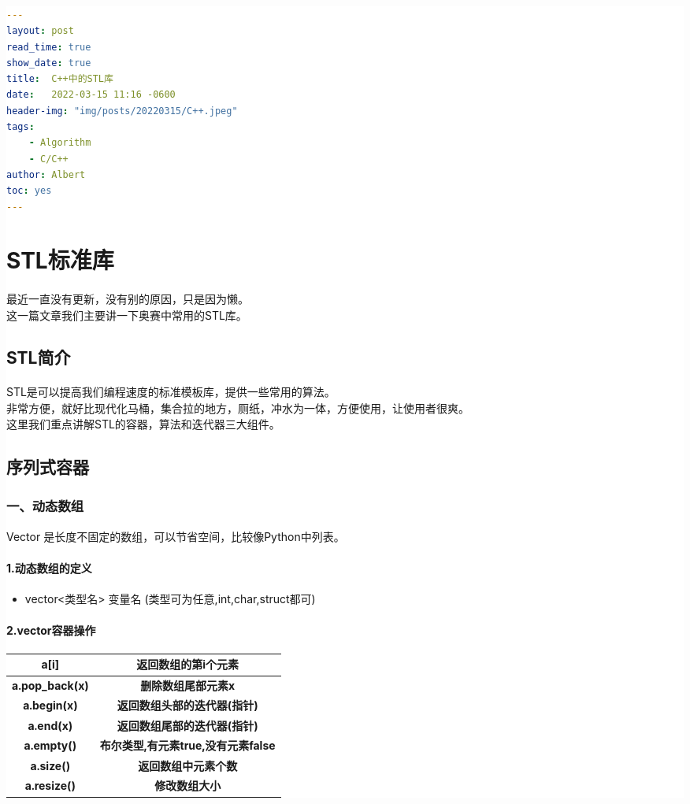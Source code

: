 ```yaml
---
layout: post
read_time: true
show_date: true
title:  C++中的STL库
date:   2022-03-15 11:16 -0600
header-img: "img/posts/20220315/C++.jpeg"
tags: 
    - Algorithm
    - C/C++
author: Albert
toc: yes
---
```


# STL标准库

最近一直没有更新，没有别的原因，只是因为懒。  
这一篇文章我们主要讲一下奥赛中常用的STL库。  

## **STL简介**

STL是可以提高我们编程速度的标准模板库，提供一些常用的算法。  
非常方便，就好比现代化马桶，集合拉的地方，厕纸，冲水为一体，方便使用，让使用者很爽。  
这里我们重点讲解STL的容器，算法和迭代器三大组件。

## **序列式容器**

### **一、动态数组**

Vector 是长度不固定的数组，可以节省空间，比较像Python中列表。  

#### **1.动态数组的定义**

* vector<类型名> 变量名 (类型可为任意,int,char,struct都可)  

#### **2.vector容器操作**

| a[i]              | 返回数组的第i个元素                 |
|:-----------------:|:--------------------------:|
| **a.pop_back(x)** | **删除数组尾部元素x**              |
| **a.begin(x)**    | **返回数组头部的迭代器(指针)**         |
| **a.end(x)**      | **返回数组尾部的迭代器(指针)**         |
| **a.empty()**     | **布尔类型,有元素true,没有元素false** |
| **a.size()**      | **返回数组中元素个数**              |
| **a.resize()**    | **修改数组大小**                 |
